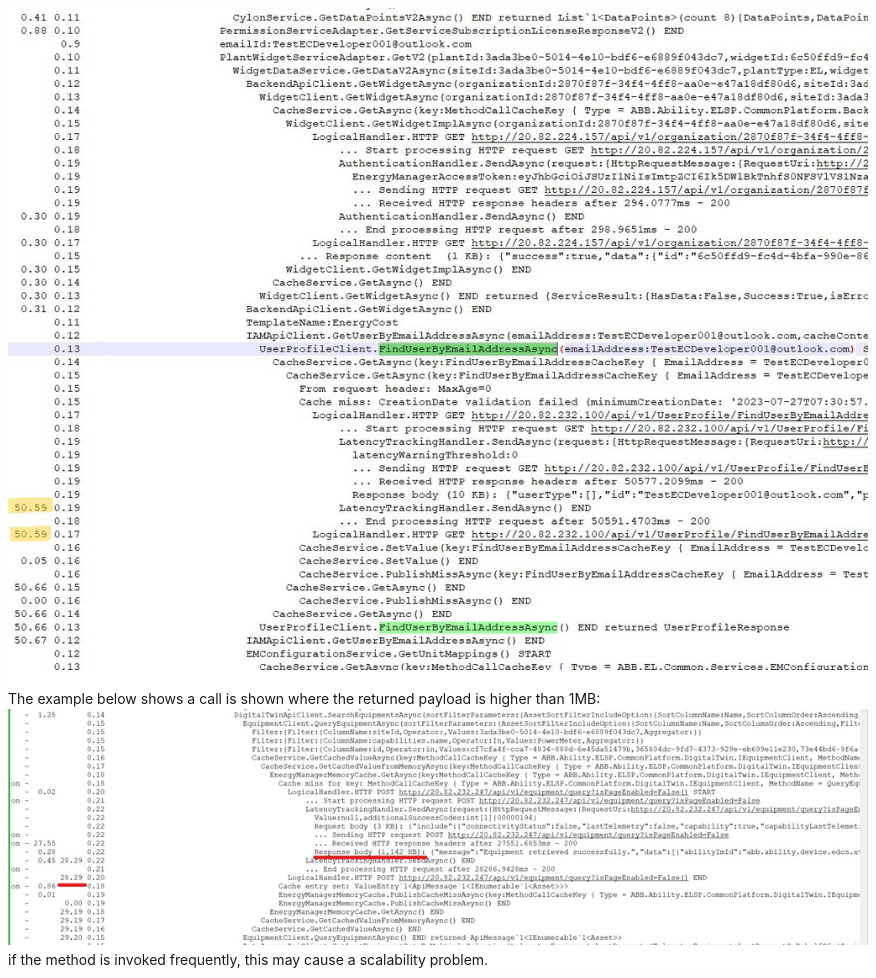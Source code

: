 ![Alt text](<06. HighLatencyCall.jpg> "Diginsight telemetry startup sequence log")<br>

The example below shows a call is shown where the returned payload is higher than 1MB:
![Alt text](<07. HighPayloadCall.jpg> "Diginsight telemetry startup sequence log")<br>
if the method is invoked frequently, this may cause a scalability problem.

